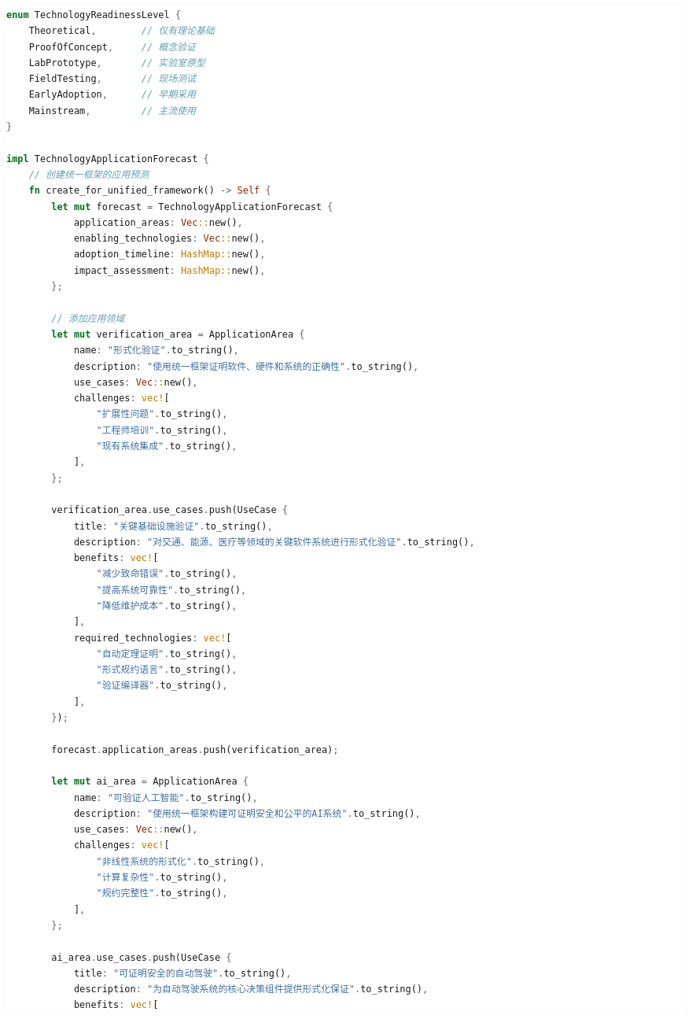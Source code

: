 ```rust
enum TechnologyReadinessLevel {
    Theoretical,        // 仅有理论基础
    ProofOfConcept,     // 概念验证
    LabPrototype,       // 实验室原型
    FieldTesting,       // 现场测试
    EarlyAdoption,      // 早期采用
    Mainstream,         // 主流使用
}

impl TechnologyApplicationForecast {
    // 创建统一框架的应用预测
    fn create_for_unified_framework() -> Self {
        let mut forecast = TechnologyApplicationForecast {
            application_areas: Vec::new(),
            enabling_technologies: Vec::new(),
            adoption_timeline: HashMap::new(),
            impact_assessment: HashMap::new(),
        };
        
        // 添加应用领域
        let mut verification_area = ApplicationArea {
            name: "形式化验证".to_string(),
            description: "使用统一框架证明软件、硬件和系统的正确性".to_string(),
            use_cases: Vec::new(),
            challenges: vec![
                "扩展性问题".to_string(),
                "工程师培训".to_string(),
                "现有系统集成".to_string(),
            ],
        };
        
        verification_area.use_cases.push(UseCase {
            title: "关键基础设施验证".to_string(),
            description: "对交通、能源、医疗等领域的关键软件系统进行形式化验证".to_string(),
            benefits: vec![
                "减少致命错误".to_string(),
                "提高系统可靠性".to_string(),
                "降低维护成本".to_string(),
            ],
            required_technologies: vec![
                "自动定理证明".to_string(),
                "形式规约语言".to_string(),
                "验证编译器".to_string(),
            ],
        });
        
        forecast.application_areas.push(verification_area);
        
        let mut ai_area = ApplicationArea {
            name: "可验证人工智能".to_string(),
            description: "使用统一框架构建可证明安全和公平的AI系统".to_string(),
            use_cases: Vec::new(),
            challenges: vec![
                "非线性系统的形式化".to_string(),
                "计算复杂性".to_string(),
                "规约完整性".to_string(),
            ],
        };
        
        ai_area.use_cases.push(UseCase {
            title: "可证明安全的自动驾驶".to_string(),
            description: "为自动驾驶系统的核心决策组件提供形式化保证".to_string(),
            benefits: vec![
```